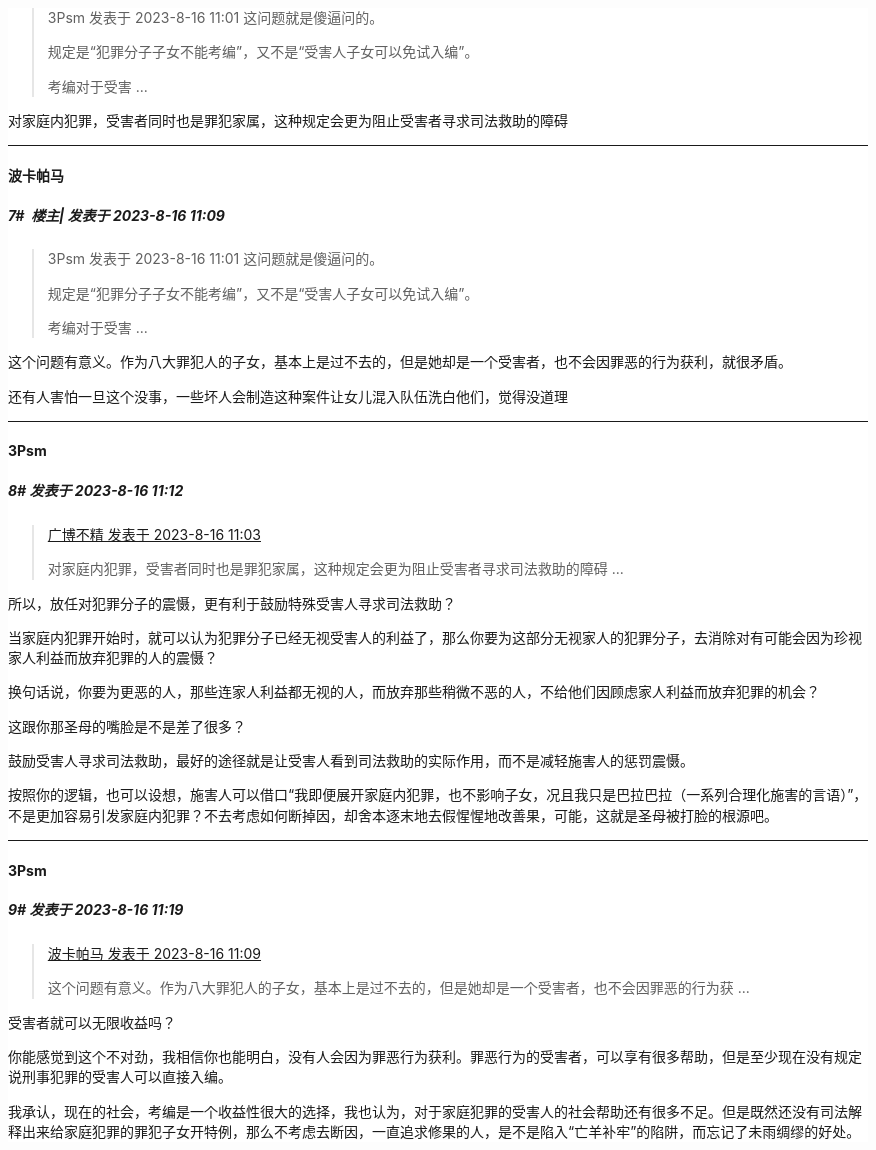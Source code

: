 <blockquote>3Psm 发表于 2023-8-16 11:01
这问题就是傻逼问的。

规定是“犯罪分子子女不能考编”，又不是“受害人子女可以免试入编”。

考编对于受害 ...</blockquote>
对家庭内犯罪，受害者同时也是罪犯家属，这种规定会更为阻止受害者寻求司法救助的障碍

*****

####  波卡帕马  
##### 7#         楼主| 发表于 2023-8-16 11:09

<blockquote>3Psm 发表于 2023-8-16 11:01
这问题就是傻逼问的。

规定是“犯罪分子子女不能考编”，又不是“受害人子女可以免试入编”。

考编对于受害 ...</blockquote>
这个问题有意义。作为八大罪犯人的子女，基本上是过不去的，但是她却是一个受害者，也不会因罪恶的行为获利，就很矛盾。

还有人害怕一旦这个没事，一些坏人会制造这种案件让女儿混入队伍洗白他们，觉得没道理

*****

####  3Psm  
##### 8#       发表于 2023-8-16 11:12

<blockquote><a href="httphttps://bbs.saraba1st.com/2b/forum.php?mod=redirect&amp;goto=findpost&amp;pid=62044700&amp;ptid=2148547" target="_blank">广博不精 发表于 2023-8-16 11:03</a>

对家庭内犯罪，受害者同时也是罪犯家属，这种规定会更为阻止受害者寻求司法救助的障碍 ...</blockquote>
所以，放任对犯罪分子的震慑，更有利于鼓励特殊受害人寻求司法救助？

当家庭内犯罪开始时，就可以认为犯罪分子已经无视受害人的利益了，那么你要为这部分无视家人的犯罪分子，去消除对有可能会因为珍视家人利益而放弃犯罪的人的震慑？

换句话说，你要为更恶的人，那些连家人利益都无视的人，而放弃那些稍微不恶的人，不给他们因顾虑家人利益而放弃犯罪的机会？

这跟你那圣母的嘴脸是不是差了很多？

鼓励受害人寻求司法救助，最好的途径就是让受害人看到司法救助的实际作用，而不是减轻施害人的惩罚震慑。

按照你的逻辑，也可以设想，施害人可以借口“我即便展开家庭内犯罪，也不影响子女，况且我只是巴拉巴拉（一系列合理化施害的言语）”，不是更加容易引发家庭内犯罪？不去考虑如何断掉因，却舍本逐末地去假惺惺地改善果，可能，这就是圣母被打脸的根源吧。

*****

####  3Psm  
##### 9#       发表于 2023-8-16 11:19

<blockquote><a href="httphttps://bbs.saraba1st.com/2b/forum.php?mod=redirect&amp;goto=findpost&amp;pid=62044767&amp;ptid=2148547" target="_blank">波卡帕马 发表于 2023-8-16 11:09</a>

这个问题有意义。作为八大罪犯人的子女，基本上是过不去的，但是她却是一个受害者，也不会因罪恶的行为获 ...</blockquote>
受害者就可以无限收益吗？

你能感觉到这个不对劲，我相信你也能明白，没有人会因为罪恶行为获利。罪恶行为的受害者，可以享有很多帮助，但是至少现在没有规定说刑事犯罪的受害人可以直接入编。

我承认，现在的社会，考编是一个收益性很大的选择，我也认为，对于家庭犯罪的受害人的社会帮助还有很多不足。但是既然还没有司法解释出来给家庭犯罪的罪犯子女开特例，那么不考虑去断因，一直追求修果的人，是不是陷入“亡羊补牢”的陷阱，而忘记了未雨绸缪的好处。
